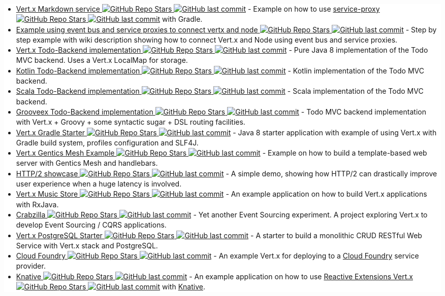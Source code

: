 * [Vert.x Markdown service ![GitHub Repo Stars](https://img.shields.io/github/stars/aesteve/vertx-markdown-service) ![GitHub last commit](https://img.shields.io/github/last-commit/aesteve/vertx-markdown-service)](https://github.com/aesteve/vertx-markdown-service) - Example on how to use [service-proxy ![GitHub Repo Stars](https://img.shields.io/github/stars/vert-x3/vertx-service-proxy) ![GitHub last commit](https://img.shields.io/github/last-commit/vert-x3/vertx-service-proxy)](https://github.com/vert-x3/vertx-service-proxy) with Gradle.
* [Example using event bus and service proxies to connect vertx and node ![GitHub Repo Stars](https://img.shields.io/github/stars/advantageous/vertx-node-ec2-eventbus-example) ![GitHub last commit](https://img.shields.io/github/last-commit/advantageous/vertx-node-ec2-eventbus-example)](https://github.com/advantageous/vertx-node-ec2-eventbus-example) - Step by step example with wiki description showing how to connect Vert.x and Node using event bus and service proxies.
* [Vert.x Todo-Backend implementation ![GitHub Repo Stars](https://img.shields.io/github/stars/aesteve/todo-backend-vertx) ![GitHub last commit](https://img.shields.io/github/last-commit/aesteve/todo-backend-vertx)](https://github.com/aesteve/todo-backend-vertx) - Pure Java 8 implementation of the Todo MVC backend. Uses a Vert.x LocalMap for storage.
* [Kotlin Todo-Backend implementation ![GitHub Repo Stars](https://img.shields.io/github/stars/aesteve/vertx-kotlin-todomvc) ![GitHub last commit](https://img.shields.io/github/last-commit/aesteve/vertx-kotlin-todomvc)](https://github.com/aesteve/vertx-kotlin-todomvc) - Kotlin implementation of the Todo MVC backend.
* [Scala Todo-Backend implementation ![GitHub Repo Stars](https://img.shields.io/github/stars/aesteve/vertx-scala-todomvc) ![GitHub last commit](https://img.shields.io/github/last-commit/aesteve/vertx-scala-todomvc)](https://github.com/aesteve/vertx-scala-todomvc) - Scala implementation of the Todo MVC backend.
* [Grooveex Todo-Backend implementation ![GitHub Repo Stars](https://img.shields.io/github/stars/aesteve/todo-backend-grooveex) ![GitHub last commit](https://img.shields.io/github/last-commit/aesteve/todo-backend-grooveex)](https://github.com/aesteve/todo-backend-grooveex) - Todo MVC backend implementation with Vert.x + Groovy + some syntactic sugar + DSL routing facilities.
* [Vert.x Gradle Starter ![GitHub Repo Stars](https://img.shields.io/github/stars/yyunikov/vertx-gradle-starter) ![GitHub last commit](https://img.shields.io/github/last-commit/yyunikov/vertx-gradle-starter)](https://github.com/yyunikov/vertx-gradle-starter) - Java 8 starter application with example of using Vert.x with Gradle build system, profiles configuration and SLF4J.
* [Vert.x Gentics Mesh Example ![GitHub Repo Stars](https://img.shields.io/github/stars/gentics/mesh-vertx-example) ![GitHub last commit](https://img.shields.io/github/last-commit/gentics/mesh-vertx-example)](https://github.com/gentics/mesh-vertx-example) - Example on how to build a template-based web server with Gentics Mesh and handlebars.
* [HTTP/2 showcase ![GitHub Repo Stars](https://img.shields.io/github/stars/aesteve/http2-showcase) ![GitHub last commit](https://img.shields.io/github/last-commit/aesteve/http2-showcase)](https://github.com/aesteve/http2-showcase) - A simple demo, showing how HTTP/2 can drastically improve user experience when a huge latency is involved.
* [Vert.x Music Store ![GitHub Repo Stars](https://img.shields.io/github/stars/tsegismont/vertx-musicstore) ![GitHub last commit](https://img.shields.io/github/last-commit/tsegismont/vertx-musicstore)](https://github.com/tsegismont/vertx-musicstore) - An example application on how to build Vert.x applications with RxJava.
* [Crabzilla ![GitHub Repo Stars](https://img.shields.io/github/stars/crabzilla/crabzilla) ![GitHub last commit](https://img.shields.io/github/last-commit/crabzilla/crabzilla)](https://github.com/crabzilla/crabzilla) - Yet another Event Sourcing experiment. A project exploring Vert.x to develop Event Sourcing / CQRS applications.
* [Vert.x PostgreSQL Starter ![GitHub Repo Stars](https://img.shields.io/github/stars/BillyYccc/vertx-postgresql-starter) ![GitHub last commit](https://img.shields.io/github/last-commit/BillyYccc/vertx-postgresql-starter)](https://github.com/BillyYccc/vertx-postgresql-starter) - A starter to build a monolithic CRUD RESTful Web Service with Vert.x stack and PostgreSQL.
* [Cloud Foundry ![GitHub Repo Stars](https://img.shields.io/github/stars/amdelamar/vertx-cloudfoundry) ![GitHub last commit](https://img.shields.io/github/last-commit/amdelamar/vertx-cloudfoundry)](https://github.com/amdelamar/vertx-cloudfoundry) - An example Vert.x for deploying to a [Cloud Foundry](https://www.cloudfoundry.org/) service provider.
* [Knative ![GitHub Repo Stars](https://img.shields.io/github/stars/knative/docs) ![GitHub last commit](https://img.shields.io/github/last-commit/knative/docs)](https://github.com/knative/docs/tree/main/code-samples/community/serving/helloworld-vertx) - An example application on how to use [Reactive Extensions Vert.x ![GitHub Repo Stars](https://img.shields.io/github/stars/vert-x3/vertx-rx) ![GitHub last commit](https://img.shields.io/github/last-commit/vert-x3/vertx-rx)](https://github.com/vert-x3/vertx-rx) with [Knative](https://github.com/knative).